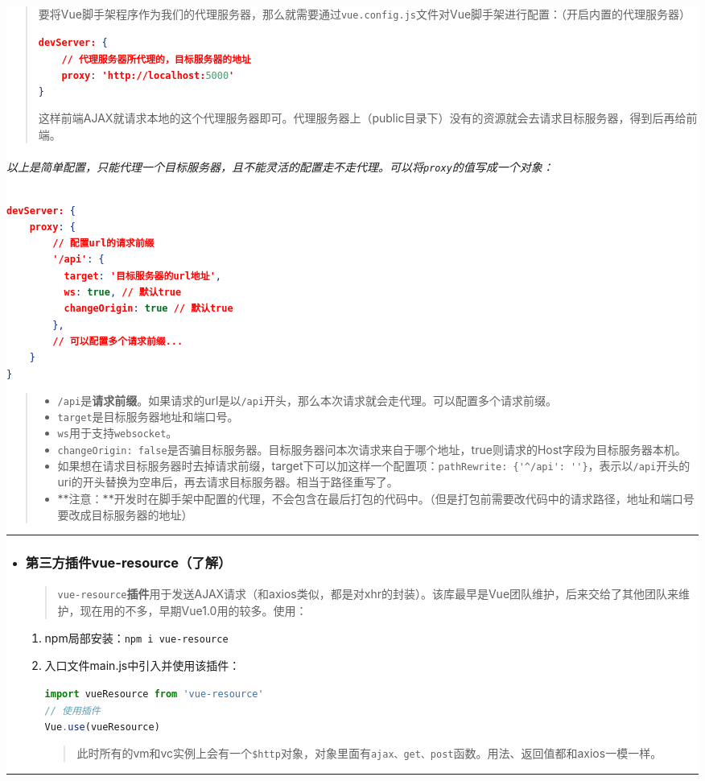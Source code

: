   > 要将Vue脚手架程序作为我们的代理服务器，那么就需要通过`vue.config.js`文件对Vue脚手架进行配置：（开启内置的代理服务器）
  >
  > ```json
  > devServer: {
  >    	// 代理服务器所代理的，目标服务器的地址
  >    	proxy: 'http://localhost:5000'
  > }
  > ```
  >
  > 这样前端AJAX就请求本地的这个代理服务器即可。代理服务器上（public目录下）没有的资源就会去请求目标服务器，得到后再给前端。
  
  ###### 以上是简单配置，只能代理一个目标服务器，且不能灵活的配置走不走代理。可以将`proxy`的值写成一个对象：
  
  ```json
  devServer: {
      proxy: {
          // 配置url的请求前缀
          '/api': {
          	target: '目标服务器的url地址',
          	ws: true, // 默认true
          	changeOrigin: true // 默认true
          },
          // 可以配置多个请求前缀...
      }
  }
  ```
  
  > - `/api`是**请求前缀**。如果请求的url是以`/api`开头，那么本次请求就会走代理。可以配置多个请求前缀。
  > - `target`是目标服务器地址和端口号。
  > - `ws`用于支持`websocket`。
  > - `changeOrigin: false`是否骗目标服务器。目标服务器问本次请求来自于哪个地址，true则请求的Host字段为目标服务器本机。
  > - 如果想在请求目标服务器时去掉请求前缀，target下可以加这样一个配置项：`pathRewrite: {'^/api': ''}`，表示以`/api`开头的uri的开头替换为空串后，再去请求目标服务器。相当于路径重写了。
  > - **注意：**开发时在脚手架中配置的代理，不会包含在最后打包的代码中。（但是打包前需要改代码中的请求路径，地址和端口号要改成目标服务器的地址）

------

- ### 第三方插件vue-resource（了解）

  > `vue-resource`**插件**用于发送AJAX请求（和axios类似，都是对xhr的封装）。该库最早是Vue团队维护，后来交给了其他团队来维护，现在用的不多，早期Vue1.0用的较多。使用：

  1. npm局部安装：`npm i vue-resource`

  2. 入口文件main.js中引入并使用该插件：

     ```js
     import vueResource from 'vue-resource'
     // 使用插件
     Vue.use(vueResource)
     ```

     > 此时所有的vm和vc实例上会有一个`$http`对象，对象里面有`ajax、get、post`函数。用法、返回值都和axios一模一样。

------
